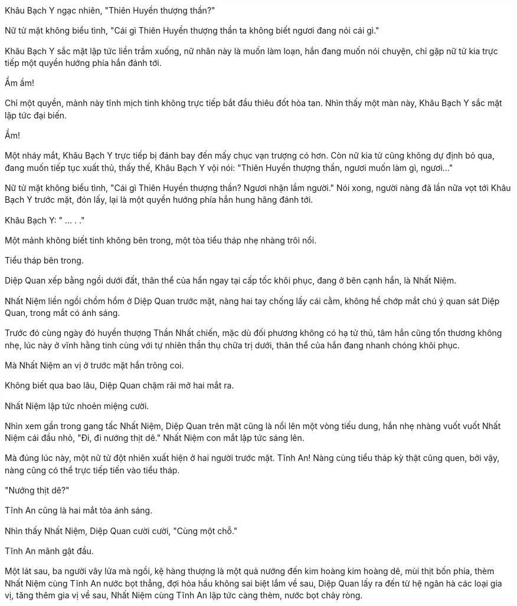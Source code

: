 Khâu Bạch Y ngạc nhiên, "Thiên Huyền thượng thần?"

Nữ tử mặt không biểu tình, "Cái gì Thiên Huyền thượng thần ta không biết ngươi đang nói cái gì."

Khâu Bạch Y sắc mặt lập tức liền trầm xuống, nữ nhân này là muốn làm loạn, hắn đang muốn nói chuyện, chỉ gặp nữ tử kia trực tiếp một quyền hướng phía hắn đánh tới.

Ầm ầm!

Chỉ một quyền, mảnh này tĩnh mịch tinh không trực tiếp bắt đầu thiêu đốt hòa tan. Nhìn thấy một màn này, Khâu Bạch Y sắc mặt lập tức đại biến.

Ầm!

Một nháy mắt, Khâu Bạch Y trực tiếp bị đánh bay đến mấy chục vạn trượng có hơn. Còn nữ kia tử cũng không dự định bỏ qua, đang muốn tiếp tục xuất thủ, thấy thế, Khâu Bạch Y vội nói: "Thiên Huyền thượng thần, ngươi muốn làm gì, ngươi..."

Nữ tử mặt không biểu tình, "Cái gì Thiên Huyền thượng thần? Ngươi nhận lầm người." Nói xong, người nàng đã lần nữa vọt tới Khâu Bạch Y trước mặt, đón lấy, lại là một quyền hướng phía hắn hung hăng đánh tới.

Khâu Bạch Y: " ... . ."

Một mảnh không biết tinh không bên trong, một tòa tiểu tháp nhẹ nhàng trôi nổi.

Tiểu tháp bên trong.

Diệp Quan xếp bằng ngồi dưới đất, thân thể của hắn ngay tại cấp tốc khôi phục, đang ở bên cạnh hắn, là Nhất Niệm.

Nhất Niệm liền ngồi chồm hổm ở Diệp Quan trước mặt, nàng hai tay chống lấy cái cằm, không hề chớp mắt chú ý quan sát Diệp Quan, trong mắt có ánh sáng.

Trước đó cùng ngày đó huyền thượng Thần Nhất chiến, mặc dù đối phương không có hạ tử thủ, tâm hắn cũng tổn thương không nhẹ, lúc này ở vĩnh hằng tinh cùng với tự nhiên thần thụ chữa trị dưới, thân thể của hắn đang nhanh chóng khôi phục.

Mà Nhất Niệm an vị ở trước mặt hắn trông coi.

Không biết qua bao lâu, Diệp Quan chậm rãi mở hai mắt ra.

Nhất Niệm lập tức nhoẻn miệng cười.

Nhìn xem gần trong gang tấc Nhất Niệm, Diệp Quan trên mặt cũng là nổi lên một vòng tiếu dung, hắn nhẹ nhàng vuốt vuốt Nhất Niệm cái đầu nhỏ, "Đi, đi nướng thịt dê." Nhất Niệm con mắt lập tức sáng lên.

Mà đúng lúc này, một nữ tử đột nhiên xuất hiện ở hai người trước mặt. Tĩnh An! Nàng cùng tiểu tháp kỳ thật cũng quen, bởi vậy, nàng cũng có thể trực tiếp tiến vào tiểu tháp.

"Nướng thịt dê?"

Tĩnh An cũng là hai mắt tỏa ánh sáng.

Nhìn thấy Nhất Niệm, Diệp Quan cười cười, "Cùng một chỗ."

Tĩnh An mãnh gật đầu.

Một lát sau, ba người vây lửa mà ngồi, kệ hàng thượng là một quả nướng đến kim hoàng kim hoàng dê, mùi thịt bốn phía, thèm Nhất Niệm cùng Tĩnh An nước bọt thẳng, đợi hỏa hầu không sai biệt lắm về sau, Diệp Quan lấy ra đến từ hệ ngân hà các loại gia vị, tăng thêm gia vị về sau, Nhất Niệm cùng Tĩnh An lập tức càng thèm, nước bọt chảy ròng.
